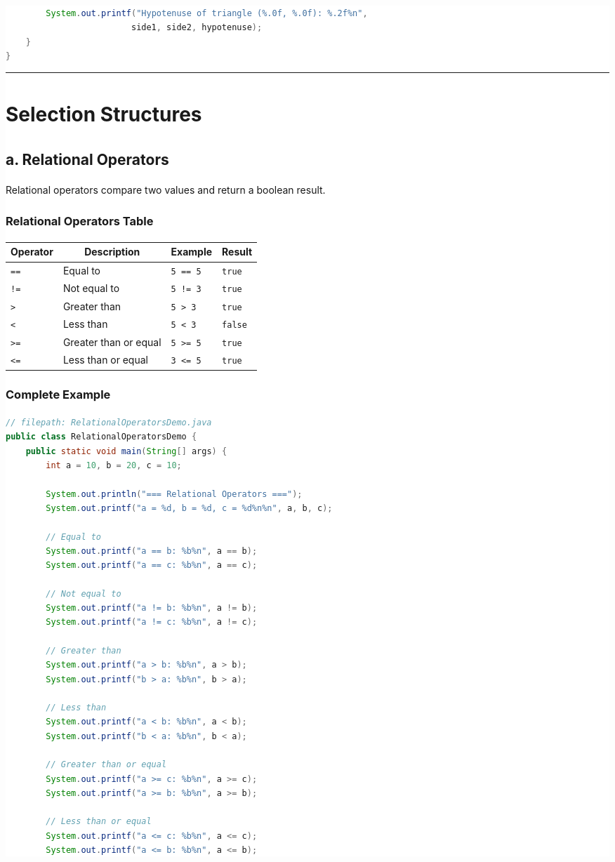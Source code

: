 ```java
        System.out.printf("Hypotenuse of triangle (%.0f, %.0f): %.2f%n", 
                         side1, side2, hypotenuse);
    }
}
```

---

# Selection Structures

## a. Relational Operators

Relational operators compare two values and return a boolean result.

### Relational Operators Table

| Operator | Description | Example | Result |
|----------|-------------|---------|--------|
| `==` | Equal to | `5 == 5` | `true` |
| `!=` | Not equal to | `5 != 3` | `true` |
| `>` | Greater than | `5 > 3` | `true` |
| `<` | Less than | `5 < 3` | `false` |
| `>=` | Greater than or equal | `5 >= 5` | `true` |
| `<=` | Less than or equal | `3 <= 5` | `true` |

### Complete Example
```java
// filepath: RelationalOperatorsDemo.java
public class RelationalOperatorsDemo {
    public static void main(String[] args) {
        int a = 10, b = 20, c = 10;
        
        System.out.println("=== Relational Operators ===");
        System.out.printf("a = %d, b = %d, c = %d%n%n", a, b, c);
        
        // Equal to
        System.out.printf("a == b: %b%n", a == b);
        System.out.printf("a == c: %b%n", a == c);
        
        // Not equal to
        System.out.printf("a != b: %b%n", a != b);
        System.out.printf("a != c: %b%n", a != c);
        
        // Greater than
        System.out.printf("a > b: %b%n", a > b);
        System.out.printf("b > a: %b%n", b > a);
        
        // Less than
        System.out.printf("a < b: %b%n", a < b);
        System.out.printf("b < a: %b%n", b < a);
        
        // Greater than or equal
        System.out.printf("a >= c: %b%n", a >= c);
        System.out.printf("a >= b: %b%n", a >= b);
        
        // Less than or equal
        System.out.printf("a <= c: %b%n", a <= c);
        System.out.printf("a <= b: %b%n", a <= b);
```